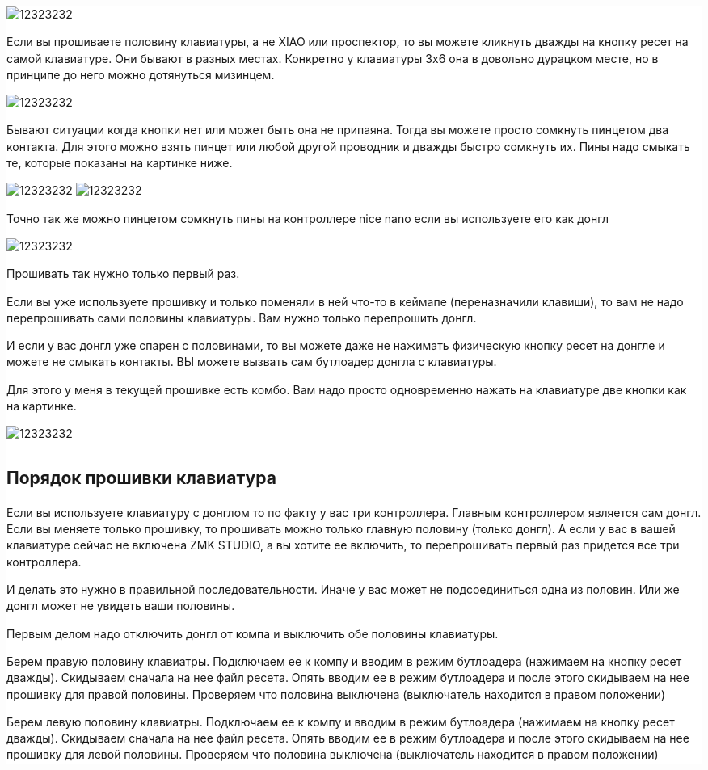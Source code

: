 ![12323232](https://github.com/devpew/charybdis-3-6-dongle-prospector-studio/blob/main/img/22.png)

Если вы прошиваете половину клавиатуры, а не XIAO или проспектор, то вы можете кликнуть дважды на кнопку ресет на самой клавиатуре. Они бывают в разных местах. Конкретно у клавиатуры 3x6 она в довольно дурацком месте, но в принципе до него можно дотянуться мизинцем.

![12323232](https://github.com/devpew/charybdis-3-6-dongle-prospector-studio/blob/main/img/10.JPG)

Бывают ситуации когда кнопки нет или может быть она не припаяна. Тогда вы можете просто сомкнуть пинцетом два контакта. Для этого можно взять пинцет или любой другой проводник и дважды быстро сомкнуть их. Пины надо смыкать те, которые показаны на картинке ниже.

![12323232](https://github.com/devpew/charybdis-3-6-dongle-prospector-studio/blob/main/img/11.JPG)
![12323232](https://github.com/devpew/charybdis-3-6-dongle-prospector-studio/blob/main/img/12.JPG)

Точно так же можно пинцетом сомкнуть пины на контроллере nice nano если вы используете его как донгл

![12323232](https://github.com/devpew/charybdis-3-6-dongle-prospector-studio/blob/main/img/9.JPG)

Прошивать так нужно только первый раз. 

Если вы уже используете прошивку и только поменяли в ней что-то в кеймапе (переназначили клавиши), то вам не надо перепрошивать сами половины клавиатуры. Вам нужно только перепрошить донгл. 

И если у вас донгл уже спарен с половинами, то вы можете даже не нажимать физическую кнопку ресет на донгле и можете не смыкать контакты. ВЫ можете вызвать сам бутлоадер донгла с клавиатуры. 

Для этого у меня в текущей прошивке есть комбо. Вам надо просто одновременно нажать на клавиатуре две кнопки как на картинке. 

![12323232](https://github.com/devpew/charybdis-3-6-dongle-prospector-studio/blob/main/img/6.JPG)

## Порядок прошивки клавиатура

Если вы используете клавиатуру с донглом то по факту у вас три контроллера. Главным контроллером является сам донгл. 
Если вы меняете только прошивку, то прошивать можно только главную половину (только донгл). 
А если у вас в вашей клавиатуре сейчас не включена ZMK STUDIO, а вы хотите ее включить, то перепрошивать первый раз придется все три контроллера. 

И делать это нужно в правильной последовательности. Иначе у вас может не подсоединиться одна из половин. Или же донгл может не увидеть ваши половины. 

Первым делом надо отключить донгл от компа и выключить обе половины клавиатуры. 

Берем правую половину клавиатры. Подключаем ее к компу и вводим в режим бутлоадера (нажимаем на кнопку ресет дважды). Скидываем сначала на нее файл ресета. Опять вводим ее в режим бутлоадера и после этого скидываем на нее прошивку для правой половины. Проверяем что половина выключена (выключатель находится в правом положении)

Берем левую половину клавиатры. Подключаем ее к компу и вводим в режим бутлоадера (нажимаем на кнопку ресет дважды). Скидываем сначала на нее файл ресета. Опять вводим ее в режим бутлоадера и после этого скидываем на нее прошивку для левой половины. Проверяем что половина выключена (выключатель находится в правом положении)
